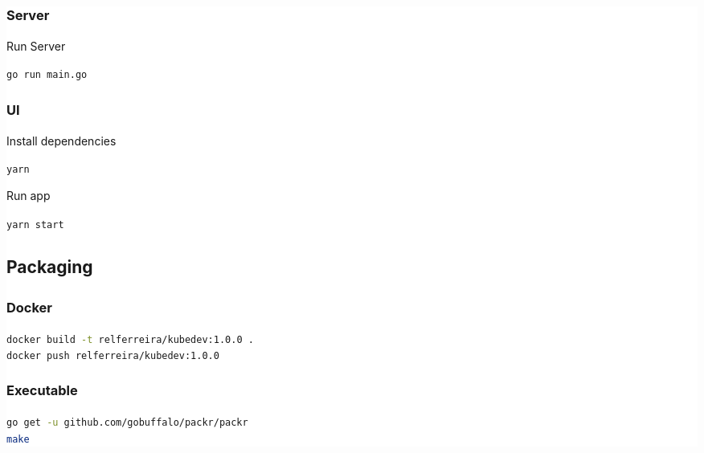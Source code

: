 ### Server

Run Server

```
go run main.go
```

### UI

Install dependencies

```
yarn
```

Run app

```
yarn start
```

## Packaging

### Docker

```bash
docker build -t relferreira/kubedev:1.0.0 .
docker push relferreira/kubedev:1.0.0
```

### Executable

```bash
go get -u github.com/gobuffalo/packr/packr
make
```

